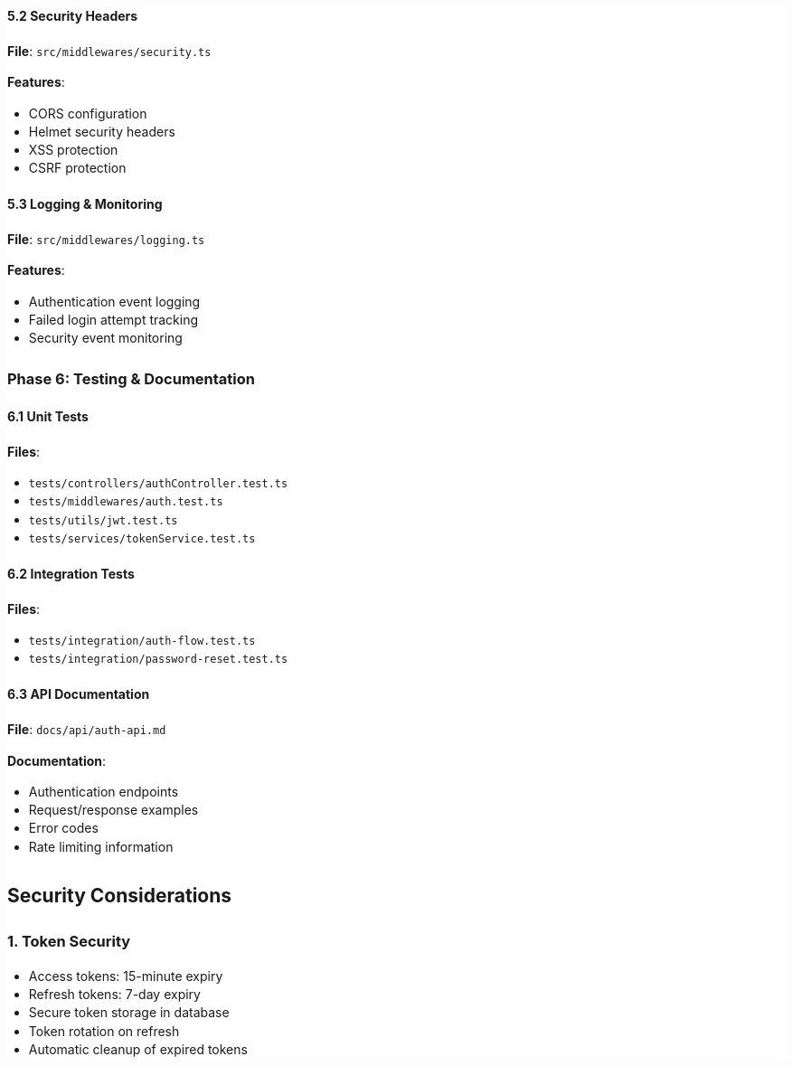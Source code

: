#### 5.2 Security Headers

**File**: `src/middlewares/security.ts`

**Features**:

- CORS configuration
- Helmet security headers
- XSS protection
- CSRF protection

#### 5.3 Logging & Monitoring

**File**: `src/middlewares/logging.ts`

**Features**:

- Authentication event logging
- Failed login attempt tracking
- Security event monitoring

### Phase 6: Testing & Documentation

#### 6.1 Unit Tests

**Files**:

- `tests/controllers/authController.test.ts`
- `tests/middlewares/auth.test.ts`
- `tests/utils/jwt.test.ts`
- `tests/services/tokenService.test.ts`

#### 6.2 Integration Tests

**Files**:

- `tests/integration/auth-flow.test.ts`
- `tests/integration/password-reset.test.ts`

#### 6.3 API Documentation

**File**: `docs/api/auth-api.md`

**Documentation**:

- Authentication endpoints
- Request/response examples
- Error codes
- Rate limiting information

## Security Considerations

### 1. Token Security

- Access tokens: 15-minute expiry
- Refresh tokens: 7-day expiry
- Secure token storage in database
- Token rotation on refresh
- Automatic cleanup of expired tokens
